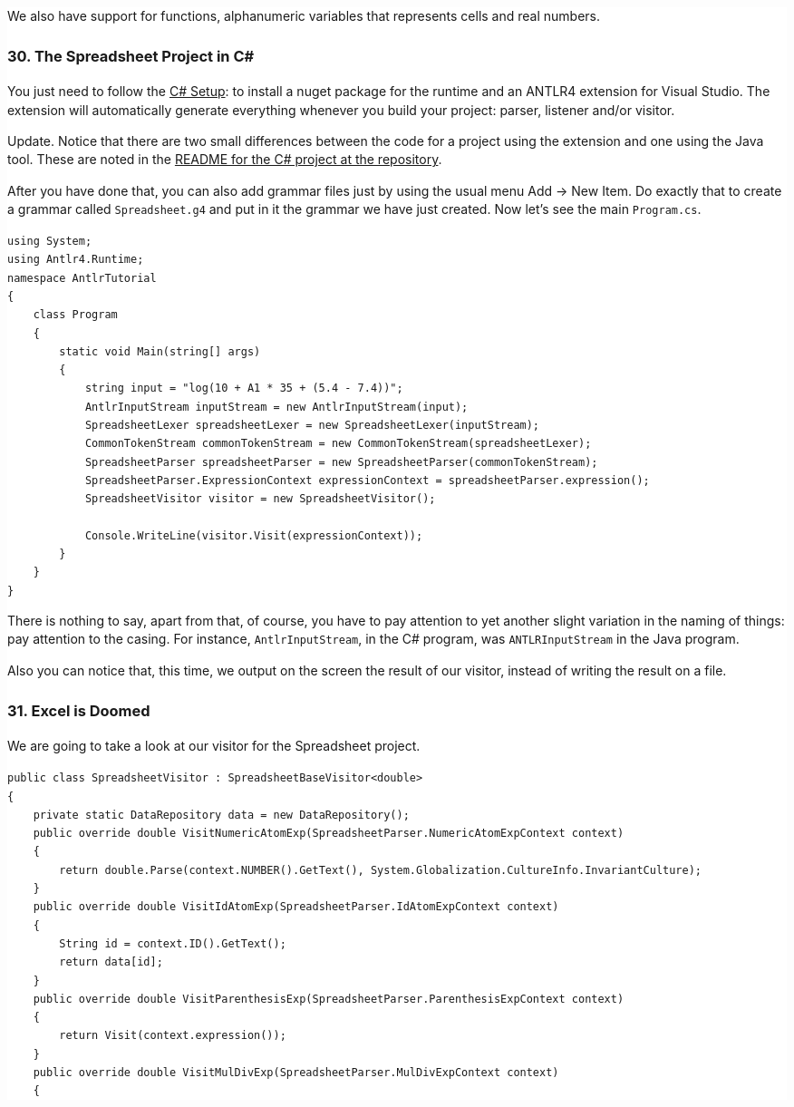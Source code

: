 We also have support for functions, alphanumeric variables that represents cells and real numbers.

### 30. The Spreadsheet Project in C\#

You just need to follow the [C# Setup](https://tomassetti.me/antlr-mega-tutorial/#csharp-setup): to install a nuget package for the runtime and an ANTLR4 extension for Visual Studio. The extension will automatically generate everything whenever you build your project: parser, listener and/or visitor.

Update. Notice that there are two small differences between the code for a project using the extension and one using the Java tool. These are noted in the [README for the C# project at the repository](https://github.com/gabriele-tomassetti/antlr-mega-tutorial/blob/master/antlr-csharp/README.md).

After you have done that, you can also add grammar files just by using the usual menu Add -> New Item. Do exactly that to create a grammar called `Spreadsheet.g4` and put in it the grammar we have just created. Now let’s see the main `Program.cs`.

    using System;
    using Antlr4.Runtime;
    namespace AntlrTutorial
    {
        class Program
        {
            static void Main(string[] args)
            {
                string input = "log(10 + A1 * 35 + (5.4 - 7.4))";
                AntlrInputStream inputStream = new AntlrInputStream(input);
                SpreadsheetLexer spreadsheetLexer = new SpreadsheetLexer(inputStream);
                CommonTokenStream commonTokenStream = new CommonTokenStream(spreadsheetLexer);
                SpreadsheetParser spreadsheetParser = new SpreadsheetParser(commonTokenStream);
                SpreadsheetParser.ExpressionContext expressionContext = spreadsheetParser.expression();
                SpreadsheetVisitor visitor = new SpreadsheetVisitor();
                
                Console.WriteLine(visitor.Visit(expressionContext));
            }
        }
    }

There is nothing to say, apart from that, of course, you have to pay attention to yet another slight variation in the naming of things: pay attention to the casing. For instance, `AntlrInputStream`, in the C# program, was `ANTLRInputStream` in the Java program.

Also you can notice that, this time, we output on the screen the result of our visitor, instead of writing the result on a file.

### 31. Excel is Doomed

We are going to take a look at our visitor for the Spreadsheet project.

    public class SpreadsheetVisitor : SpreadsheetBaseVisitor<double>
    {
        private static DataRepository data = new DataRepository();
        public override double VisitNumericAtomExp(SpreadsheetParser.NumericAtomExpContext context)
        {            
            return double.Parse(context.NUMBER().GetText(), System.Globalization.CultureInfo.InvariantCulture);
        }
        public override double VisitIdAtomExp(SpreadsheetParser.IdAtomExpContext context)
        {
            String id = context.ID().GetText();
            return data[id];
        }
        public override double VisitParenthesisExp(SpreadsheetParser.ParenthesisExpContext context)
        {
            return Visit(context.expression());
        }
        public override double VisitMulDivExp(SpreadsheetParser.MulDivExpContext context)
        {